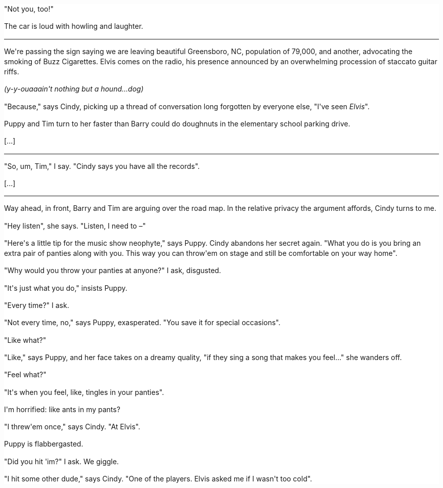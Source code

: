 "Not you, too!"

The car is loud with howling and laughter.

---

We're passing the sign saying we are leaving beautiful Greensboro, NC, population of 79,000, and another, advocating the smoking of Buzz Cigarettes. Elvis comes on the radio, his presence announced by an overwhelming procession of staccato guitar riffs.

*(y-y-ouaaain't nothing but a hound…dog)*

"Because," says Cindy, picking up a thread of conversation long forgotten by everyone else, "I've seen *Elvis*".

Puppy and Tim turn to her faster than Barry could do doughnuts in the elementary school parking drive.

[...]

---

"So, um, Tim," I say. "Cindy says you have all the records".

[...]

---

Way ahead, in front, Barry and Tim are arguing over the road map. In the relative privacy the argument affords, Cindy turns to me.

"Hey listen", she says. "Listen, I need to –"

"Here's a little tip for the music show neophyte," says Puppy. Cindy abandons her secret again. "What you do is you bring an extra pair of panties along with you. This way you can throw'em on stage and still be comfortable on your way home".

"Why would you throw your panties at anyone?" I ask, disgusted.

"It's just what you do," insists Puppy.

"Every time?" I ask.

"Not every time, no," says Puppy, exasperated. "You save it for special occasions".

"Like what?"

"Like," says Puppy, and her face takes on a dreamy quality, "if they sing a song that makes you feel…" she wanders off.

"Feel what?"

"It's when you feel, like, tingles in your panties".

I'm horrified: like ants in my pants?

"I threw'em once," says Cindy. "At Elvis".

Puppy is flabbergasted.

"Did you hit 'im?" I ask. We giggle.

"I hit some other dude," says Cindy. "One of the players. Elvis asked me if I wasn't too cold".
